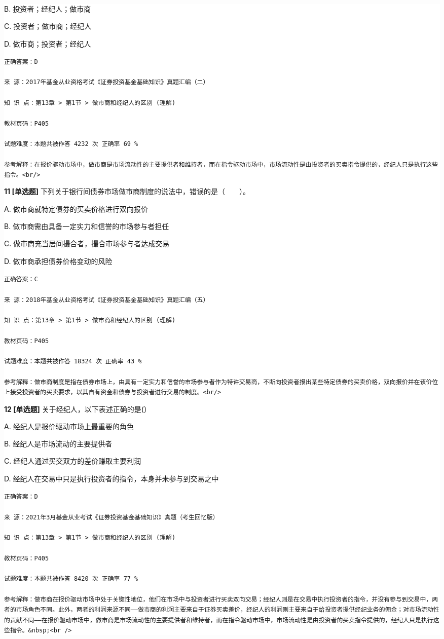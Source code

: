 B. 投资者；经纪人；做市商

C. 投资者；做市商；经纪人

D. 做市商；投资者；经纪人<br/>

```
正确答案：D

来 源：2017年基金从业资格考试《证券投资基金基础知识》真题汇编（二）

知 识 点：第13章 > 第1节 > 做市商和经纪人的区别 (理解)

教材页码：P405

试题难度：本题共被作答 4232 次 正确率 69 %

参考解释：在报价驱动市场中，做市商是市场流动性的主要提供者和维持者，而在指令驱动市场中，市场流动性是由投资者的买卖指令提供的，经纪人只是执行这些指令。<br/>
```


**11 [单选题]** 下列关于银行间债券市场做市商制度的说法中，错误的是（　　）。

A. 做市商就特定债券的买卖价格进行双向报价

B. 做市商需由具备一定实力和信誉的市场参与者担任

C. 做市商充当居间撮合者，撮合市场参与者达成交易

D. 做市商承担债券价格变动的风险<br/>

```
正确答案：C

来 源：2018年基金从业资格考试《证券投资基金基础知识》真题汇编（五）

知 识 点：第13章 > 第1节 > 做市商和经纪人的区别 (理解)

教材页码：P405

试题难度：本题共被作答 18324 次 正确率 43 %

参考解释：做市商制度是指在债券市场上，由具有一定实力和信誉的市场参与者作为特许交易商，不断向投资者报出某些特定债券的买卖价格，双向报价并在该价位上接受投资者的买卖要求，以其自有资金和债券与投资者进行交易的制度。<br/>
```


**12 [单选题]** 关于经纪人，以下表述正确的是(）

A. 经纪人是报价驱动市场上最重要的角色

B. 经纪人是市场流动的主要提供者

C. 经纪人通过买交双方的差价赚取主要利润

D. 经纪人在交易中只是执行投资者的指令，本身并未参与到交易之中

```
正确答案：D

来 源：2021年3月基金从业考试《证券投资基金基础知识》真题（考生回忆版）

知 识 点：第13章 > 第1节 > 做市商和经纪人的区别 (理解)

教材页码：P405

试题难度：本题共被作答 8420 次 正确率 77 %

参考解释：做市商在报价驱动市场中处于关键性地位，他们在市场中与投资者进行买卖双向交易；经纪人则是在交易中执行投资者的指令，并没有参与到交易中，两者的市场角色不同。此外，两者的利润来源不同——做市商的利润主要来自于证券买卖差价，经纪人的利润则主要来自于给投资者提供经纪业务的佣金；对市场流动性的贡献不同——在报价驱动市场中，做市商是市场流动性的主要提供者和维持者，而在指令驱动市场中，市场流动性是由投资者的买卖指令提供的，经纪人只是执行这些指令。&nbsp;<br />
```
